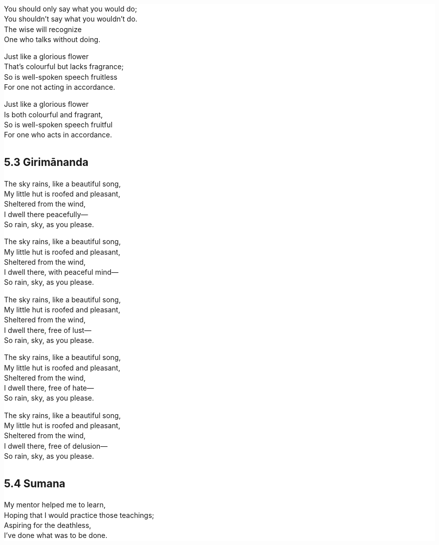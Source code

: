 You should only say what you would do;  
You shouldn’t say what you wouldn’t do.  
The wise will recognize  
One who talks without doing.  

Just like a glorious flower  
That’s colourful but lacks fragrance;  
So is well-spoken speech fruitless  
For one not acting in accordance.  

Just like a glorious flower  
Is both colourful and fragrant,  
So is well-spoken speech fruitful  
For one who acts in accordance.  


## 5.3 Girimānanda  
The sky rains, like a beautiful song,  
My little hut is roofed and pleasant,  
Sheltered from the wind,  
I dwell there peacefully—  
So rain, sky, as you please.  

The sky rains, like a beautiful song,  
My little hut is roofed and pleasant,  
Sheltered from the wind,  
I dwell there, with peaceful mind—  
So rain, sky, as you please.  

The sky rains, like a beautiful song,  
My little hut is roofed and pleasant,  
Sheltered from the wind,  
I dwell there, free of lust—  
So rain, sky, as you please.  

The sky rains, like a beautiful song,  
My little hut is roofed and pleasant,  
Sheltered from the wind,  
I dwell there, free of hate—  
So rain, sky, as you please.  

The sky rains, like a beautiful song,  
My little hut is roofed and pleasant,  
Sheltered from the wind,  
I dwell there, free of delusion—  
So rain, sky, as you please.  


## 5.4 Sumana  
My mentor helped me to learn,  
Hoping that I would practice those teachings;  
Aspiring for the deathless,  
I’ve done what was to be done.  
